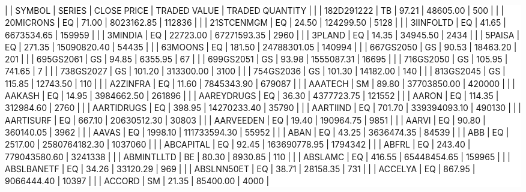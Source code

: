 |  | SYMBOL | SERIES | CLOSE PRICE | TRADED VALUE | TRADED QUANTITY |
|  | 182D291222 | TB | 97.21 | 48605.00 | 500 |
|  | 20MICRONS | EQ | 71.00 | 8023162.85 | 112836 |
|  | 21STCENMGM | EQ | 24.50 | 124299.50 | 5128 |
|  | 3IINFOLTD | EQ | 41.65 | 6673534.65 | 159959 |
|  | 3MINDIA | EQ | 22723.00 | 67271593.35 | 2960 |
|  | 3PLAND | EQ | 14.35 | 34945.50 | 2434 |
|  | 5PAISA | EQ | 271.35 | 15090820.40 | 54435 |
|  | 63MOONS | EQ | 181.50 | 24788301.05 | 140994 |
|  | 667GS2050 | GS | 90.53 | 18463.20 | 201 |
|  | 695GS2061 | GS | 94.85 | 6355.95 | 67 |
|  | 699GS2051 | GS | 93.98 | 1555087.31 | 16695 |
|  | 716GS2050 | GS | 105.95 | 741.65 | 7 |
|  | 738GS2027 | GS | 101.20 | 313300.00 | 3100 |
|  | 754GS2036 | GS | 101.30 | 14182.00 | 140 |
|  | 813GS2045 | GS | 115.85 | 12743.50 | 110 |
|  | A2ZINFRA | EQ | 11.60 | 7845343.90 | 679087 |
|  | AAATECH | SM | 89.80 | 37703850.00 | 420000 |
|  | AAKASH | EQ | 14.95 | 3984662.50 | 261896 |
|  | AAREYDRUGS | EQ | 36.30 | 4377723.75 | 121552 |
|  | AARON | EQ | 114.35 | 312984.60 | 2760 |
|  | AARTIDRUGS | EQ | 398.95 | 14270233.40 | 35790 |
|  | AARTIIND | EQ | 701.70 | 339394093.10 | 490130 |
|  | AARTISURF | EQ | 667.10 | 20630512.30 | 30803 |
|  | AARVEEDEN | EQ | 19.40 | 190964.75 | 9851 |
|  | AARVI | EQ | 90.80 | 360140.05 | 3962 |
|  | AAVAS | EQ | 1998.10 | 111733594.30 | 55952 |
|  | ABAN | EQ | 43.25 | 3636474.35 | 84539 |
|  | ABB | EQ | 2517.00 | 2580764182.30 | 1037060 |
|  | ABCAPITAL | EQ | 92.45 | 163690778.95 | 1794342 |
|  | ABFRL | EQ | 243.40 | 779043580.60 | 3241338 |
|  | ABMINTLLTD | BE | 80.30 | 8930.85 | 110 |
|  | ABSLAMC | EQ | 416.55 | 65448454.65 | 159965 |
|  | ABSLBANETF | EQ | 34.26 | 33120.29 | 969 |
|  | ABSLNN50ET | EQ | 38.71 | 28158.35 | 731 |
|  | ACCELYA | EQ | 867.95 | 9066444.40 | 10397 |
|  | ACCORD | SM | 21.35 | 85400.00 | 4000 |
